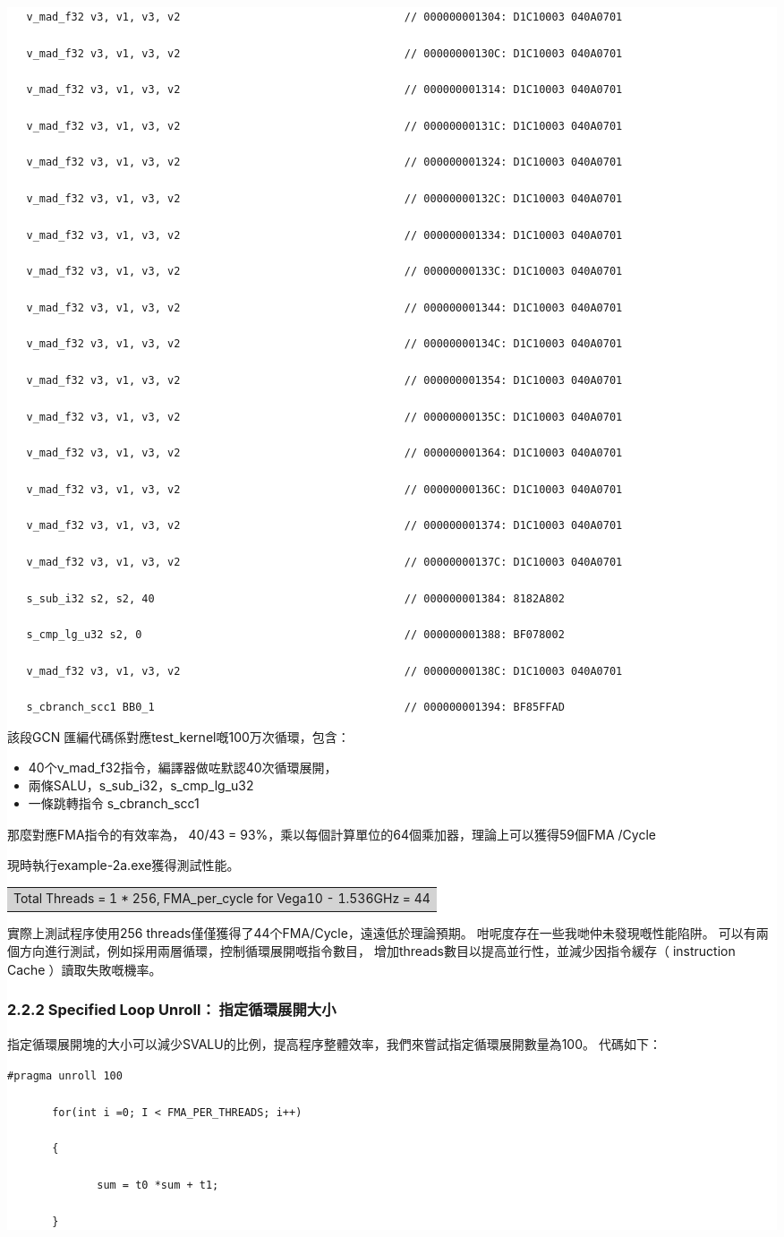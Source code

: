        v_mad_f32 v3, v1, v3, v2                                   // 000000001304: D1C10003 040A0701

       v_mad_f32 v3, v1, v3, v2                                   // 00000000130C: D1C10003 040A0701

       v_mad_f32 v3, v1, v3, v2                                   // 000000001314: D1C10003 040A0701

       v_mad_f32 v3, v1, v3, v2                                   // 00000000131C: D1C10003 040A0701

       v_mad_f32 v3, v1, v3, v2                                   // 000000001324: D1C10003 040A0701

       v_mad_f32 v3, v1, v3, v2                                   // 00000000132C: D1C10003 040A0701

       v_mad_f32 v3, v1, v3, v2                                   // 000000001334: D1C10003 040A0701

       v_mad_f32 v3, v1, v3, v2                                   // 00000000133C: D1C10003 040A0701

       v_mad_f32 v3, v1, v3, v2                                   // 000000001344: D1C10003 040A0701

       v_mad_f32 v3, v1, v3, v2                                   // 00000000134C: D1C10003 040A0701

       v_mad_f32 v3, v1, v3, v2                                   // 000000001354: D1C10003 040A0701

       v_mad_f32 v3, v1, v3, v2                                   // 00000000135C: D1C10003 040A0701

       v_mad_f32 v3, v1, v3, v2                                   // 000000001364: D1C10003 040A0701

       v_mad_f32 v3, v1, v3, v2                                   // 00000000136C: D1C10003 040A0701

       v_mad_f32 v3, v1, v3, v2                                   // 000000001374: D1C10003 040A0701

       v_mad_f32 v3, v1, v3, v2                                   // 00000000137C: D1C10003 040A0701

       s_sub_i32 s2, s2, 40                                       // 000000001384: 8182A802

       s_cmp_lg_u32 s2, 0                                         // 000000001388: BF078002

       v_mad_f32 v3, v1, v3, v2                                   // 00000000138C: D1C10003 040A0701

       s_cbranch_scc1 BB0_1                                       // 000000001394: BF85FFAD
</td></tr></table>
該段GCN 匯編代碼係對應test_kernel嘅100万次循環，包含：

* 40个v_mad_f32指令，編譯器做咗默認40次循環展開，
*   兩條SALU，s_sub_i32，s_cmp_lg_u32
*   一條跳轉指令 s_cbranch_scc1

那麼對應FMA指令的有效率為， 40/43 = 93%，乘以每個計算單位的64個乘加器，理論上可以獲得59個FMA /Cycle

現時執行example-2a.exe獲得測試性能。 
<table><tr><td bgcolor=LightGray>
Total Threads = 1 * 256, FMA_per_cycle for Vega10 - 1.536GHz =     44
</td></tr></table>
實際上測試程序使用256 threads僅僅獲得了44个FMA/Cycle，遠遠低於理論預期。 咁呢度存在一些我哋仲未發現嘅性能陷阱。 可以有兩個方向進行測試，例如採用兩層循環，控制循環展開嘅指令數目， 增加threads數目以提高並行性，並減少因指令緩存（ instruction Cache ）讀取失敗嘅機率。 

### 2.2.2 Specified Loop Unroll： 指定循環展開大小

指定循環展開塊的大小可以減少SVALU的比例，提高程序整體效率，我們來嘗試指定循環展開數量為100。 代碼如下：
```
#pragma unroll 100

       for(int i =0; I < FMA_PER_THREADS; i++)

       {

              sum = t0 *sum + t1; 

       }
```
